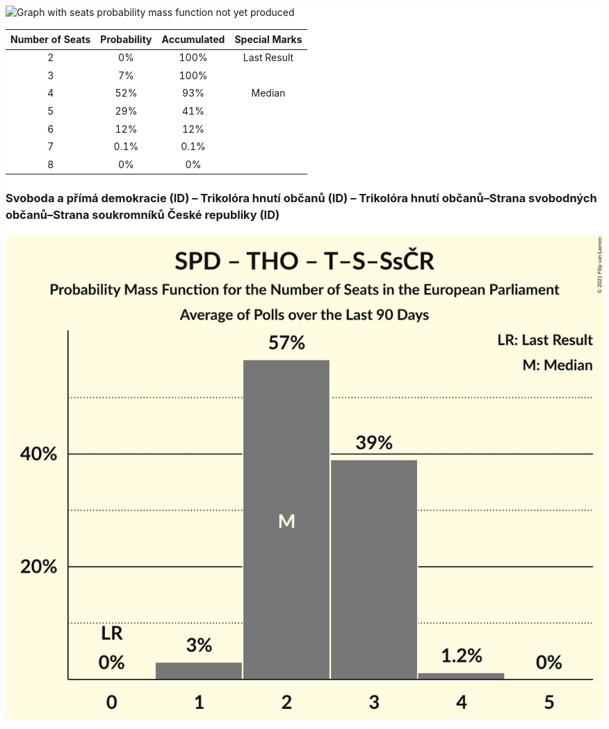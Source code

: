 ![Graph with seats probability mass function not yet produced](average-2021-06-30-coalitions-seats-pmf-ods–spolu.png "Seats Probability Mass Function")

| Number of Seats | Probability | Accumulated | Special Marks |
|:---------------:|:-----------:|:-----------:|:-------------:|
| 2 | 0% | 100% | Last Result |
| 3 | 7% | 100% |  |
| 4 | 52% | 93% | Median |
| 5 | 29% | 41% |  |
| 6 | 12% | 12% |  |
| 7 | 0.1% | 0.1% |  |
| 8 | 0% | 0% |  |

### Svoboda a přímá demokracie (ID) – Trikolóra hnutí občanů (ID) – Trikolóra hnutí občanů–Strana svobodných občanů–Strana soukromníků České republiky (ID)

![Graph with seats probability mass function not yet produced](average-2021-06-30-coalitions-seats-pmf-spd–tho–t–s–ssčr.png "Seats Probability Mass Function")
